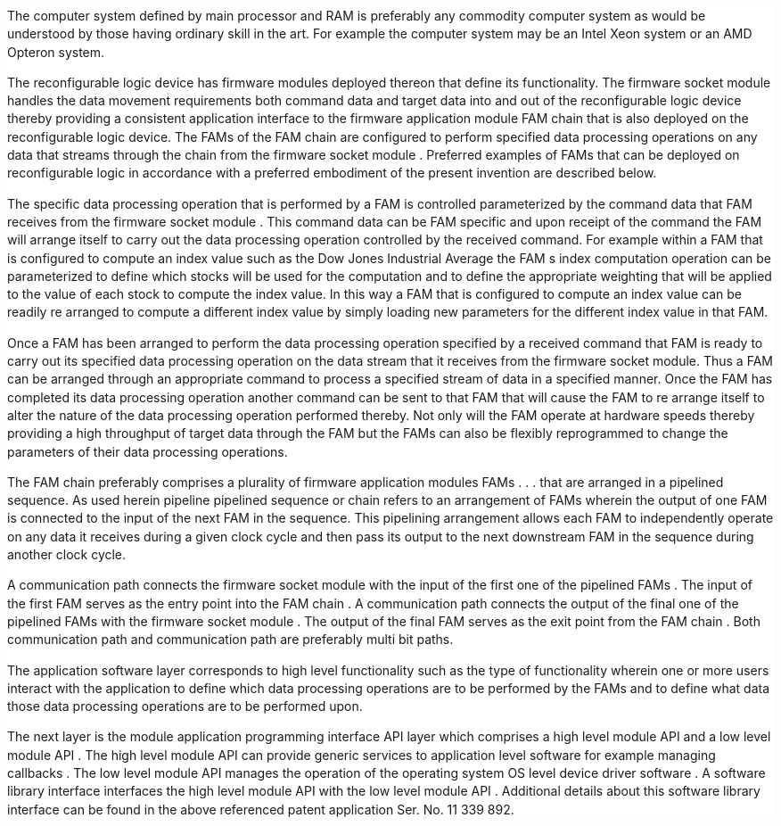 The computer system defined by main processor and RAM is preferably any commodity computer system as would be understood by those having ordinary skill in the art. For example the computer system may be an Intel Xeon system or an AMD Opteron system.

The reconfigurable logic device has firmware modules deployed thereon that define its functionality. The firmware socket module handles the data movement requirements both command data and target data into and out of the reconfigurable logic device thereby providing a consistent application interface to the firmware application module FAM chain that is also deployed on the reconfigurable logic device. The FAMs of the FAM chain are configured to perform specified data processing operations on any data that streams through the chain from the firmware socket module . Preferred examples of FAMs that can be deployed on reconfigurable logic in accordance with a preferred embodiment of the present invention are described below.

The specific data processing operation that is performed by a FAM is controlled parameterized by the command data that FAM receives from the firmware socket module . This command data can be FAM specific and upon receipt of the command the FAM will arrange itself to carry out the data processing operation controlled by the received command. For example within a FAM that is configured to compute an index value such as the Dow Jones Industrial Average the FAM s index computation operation can be parameterized to define which stocks will be used for the computation and to define the appropriate weighting that will be applied to the value of each stock to compute the index value. In this way a FAM that is configured to compute an index value can be readily re arranged to compute a different index value by simply loading new parameters for the different index value in that FAM.

Once a FAM has been arranged to perform the data processing operation specified by a received command that FAM is ready to carry out its specified data processing operation on the data stream that it receives from the firmware socket module. Thus a FAM can be arranged through an appropriate command to process a specified stream of data in a specified manner. Once the FAM has completed its data processing operation another command can be sent to that FAM that will cause the FAM to re arrange itself to alter the nature of the data processing operation performed thereby. Not only will the FAM operate at hardware speeds thereby providing a high throughput of target data through the FAM but the FAMs can also be flexibly reprogrammed to change the parameters of their data processing operations.

The FAM chain preferably comprises a plurality of firmware application modules FAMs . . . that are arranged in a pipelined sequence. As used herein pipeline pipelined sequence or chain refers to an arrangement of FAMs wherein the output of one FAM is connected to the input of the next FAM in the sequence. This pipelining arrangement allows each FAM to independently operate on any data it receives during a given clock cycle and then pass its output to the next downstream FAM in the sequence during another clock cycle.

A communication path connects the firmware socket module with the input of the first one of the pipelined FAMs . The input of the first FAM serves as the entry point into the FAM chain . A communication path connects the output of the final one of the pipelined FAMs with the firmware socket module . The output of the final FAM serves as the exit point from the FAM chain . Both communication path and communication path are preferably multi bit paths.

The application software layer corresponds to high level functionality such as the type of functionality wherein one or more users interact with the application to define which data processing operations are to be performed by the FAMs and to define what data those data processing operations are to be performed upon.

The next layer is the module application programming interface API layer which comprises a high level module API and a low level module API . The high level module API can provide generic services to application level software for example managing callbacks . The low level module API manages the operation of the operating system OS level device driver software . A software library interface interfaces the high level module API with the low level module API . Additional details about this software library interface can be found in the above referenced patent application Ser. No. 11 339 892.
